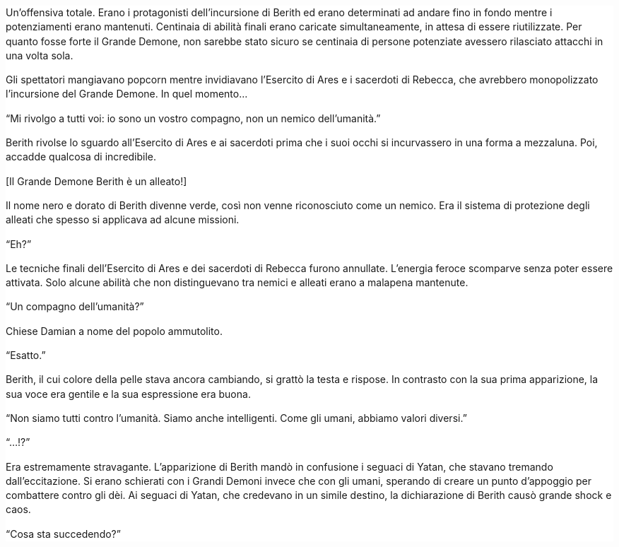 
Un’offensiva totale. Erano i protagonisti dell’incursione di Berith ed erano determinati ad andare fino in fondo mentre i potenziamenti erano mantenuti. Centinaia di abilità finali erano caricate simultaneamente, in attesa di essere riutilizzate. Per quanto fosse forte il Grande Demone, non sarebbe stato sicuro se centinaia di persone potenziate avessero rilasciato attacchi in una volta sola.


Gli spettatori mangiavano popcorn mentre invidiavano l’Esercito di Ares e i sacerdoti di Rebecca, che avrebbero monopolizzato l’incursione del Grande Demone. In quel momento…


“Mi rivolgo a tutti voi: io sono un vostro compagno, non un nemico dell’umanità.”


Berith rivolse lo sguardo all’Esercito di Ares e ai sacerdoti prima che i suoi occhi si incurvassero in una forma a mezzaluna. Poi, accadde qualcosa di incredibile.






[Il Grande Demone Berith è un alleato!]






Il nome nero e dorato di Berith divenne verde, così non venne riconosciuto come un nemico. Era il sistema di protezione degli alleati che spesso si applicava ad alcune missioni.


“Eh?”


Le tecniche finali dell’Esercito di Ares e dei sacerdoti di Rebecca furono annullate. L’energia feroce scomparve senza poter essere attivata. Solo alcune abilità che non distinguevano tra nemici e alleati erano a malapena mantenute.


“Un compagno dell’umanità?”


Chiese Damian a nome del popolo ammutolito.


“Esatto.”


Berith, il cui colore della pelle stava ancora cambiando, si grattò la testa e rispose. In contrasto con la sua prima apparizione, la sua voce era gentile e la sua espressione era buona.


“Non siamo tutti contro l’umanità. Siamo anche intelligenti. Come gli umani, abbiamo valori diversi.”


“…!?”


Era estremamente stravagante. L’apparizione di Berith mandò in confusione i seguaci di Yatan, che stavano tremando dall’eccitazione. Si erano schierati con i Grandi Demoni invece che con gli umani, sperando di creare un punto d’appoggio per combattere contro gli dèi. Ai seguaci di Yatan, che credevano in un simile destino, la dichiarazione di Berith causò grande shock e caos.


“Cosa sta succedendo?”
